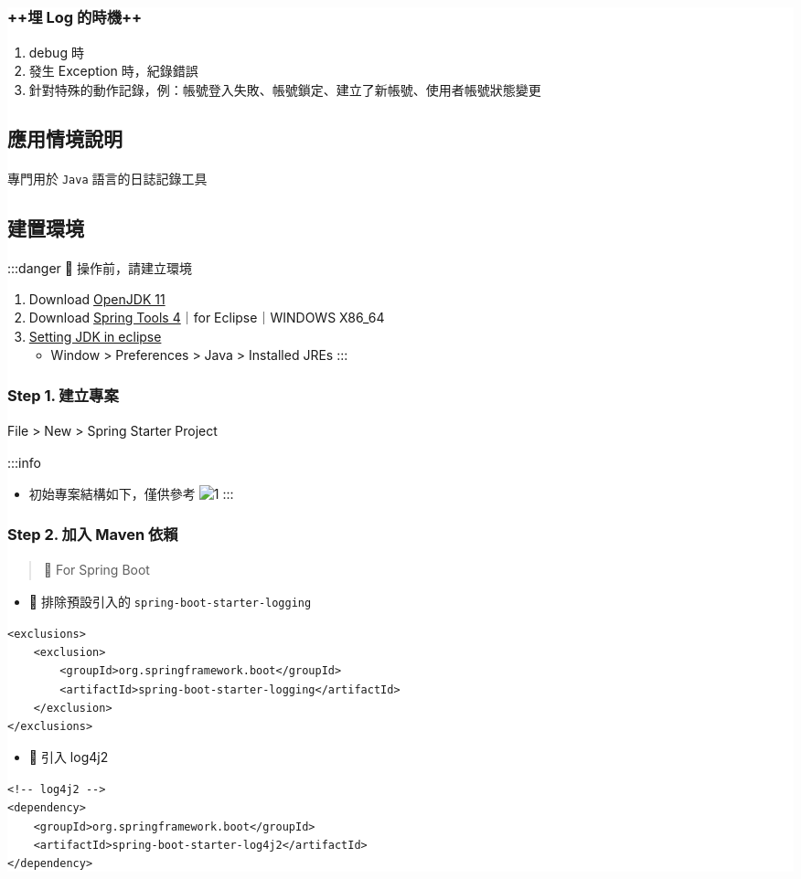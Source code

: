 ### <span class="label">**++埋 Log 的時機++**</span>

1. debug 時
2. 發生 Exception 時，紀錄錯誤
3. 針對特殊的動作記錄，例：帳號登入失敗、帳號鎖定、建立了新帳號、使用者帳號狀態變更

## 應用情境說明

專門用於 `Java` 語言的日誌記錄工具

## 建置環境

:::danger
🎈 操作前，請建立環境

1. Download [OpenJDK 11](https://download.java.net/java/GA/jdk11/13/GPL/openjdk-11.0.1\_osx-x64\_bin.tar.gz)
2. Download [Spring Tools 4](https://spring.io/tools)｜for Eclipse｜WINDOWS X86_64
3. [Setting JDK in eclipse](https://stackoverflow.com/questions/13635563/setting-jdk-in-eclipse)
   * Window > Preferences > Java > Installed JREs
:::

### <span class="label">Step 1. 建立專案</span>

File > New > Spring Starter Project

:::info

* 初始專案結構如下，僅供參考
![1](https://i.imgur.com/OMs8Gaz.png)
:::

### <span class="label">Step 2. 加入 Maven 依賴</span>

> 🔔 For Spring Boot

* 🎈 排除預設引入的 `spring-boot-starter-logging`

```xml=
<exclusions>
    <exclusion>
        <groupId>org.springframework.boot</groupId>
        <artifactId>spring-boot-starter-logging</artifactId>
    </exclusion>
</exclusions>
```

* 🎈 引入 log4j2

```xml=
<!-- log4j2 -->
<dependency>
    <groupId>org.springframework.boot</groupId>
    <artifactId>spring-boot-starter-log4j2</artifactId>
</dependency>
```

